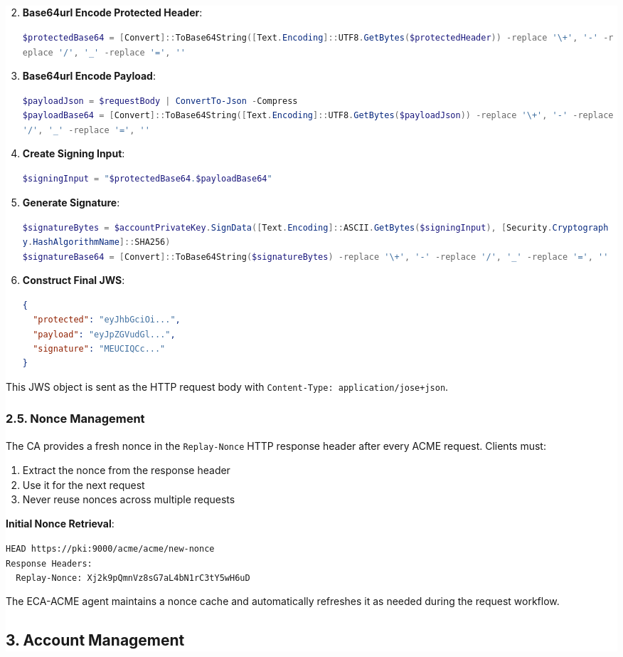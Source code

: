 2. **Base64url Encode Protected Header**:
   ```powershell
   $protectedBase64 = [Convert]::ToBase64String([Text.Encoding]::UTF8.GetBytes($protectedHeader)) -replace '\+', '-' -replace '/', '_' -replace '=', ''
   ```

3. **Base64url Encode Payload**:
   ```powershell
   $payloadJson = $requestBody | ConvertTo-Json -Compress
   $payloadBase64 = [Convert]::ToBase64String([Text.Encoding]::UTF8.GetBytes($payloadJson)) -replace '\+', '-' -replace '/', '_' -replace '=', ''
   ```

4. **Create Signing Input**:
   ```powershell
   $signingInput = "$protectedBase64.$payloadBase64"
   ```

5. **Generate Signature**:
   ```powershell
   $signatureBytes = $accountPrivateKey.SignData([Text.Encoding]::ASCII.GetBytes($signingInput), [Security.Cryptography.HashAlgorithmName]::SHA256)
   $signatureBase64 = [Convert]::ToBase64String($signatureBytes) -replace '\+', '-' -replace '/', '_' -replace '=', ''
   ```

6. **Construct Final JWS**:
   ```json
   {
     "protected": "eyJhbGciOi...",
     "payload": "eyJpZGVudGl...",
     "signature": "MEUCIQCc..."
   }
   ```

This JWS object is sent as the HTTP request body with `Content-Type: application/jose+json`.

### 2.5. Nonce Management

The CA provides a fresh nonce in the `Replay-Nonce` HTTP response header after every ACME request. Clients must:
1. Extract the nonce from the response header
2. Use it for the next request
3. Never reuse nonces across multiple requests

**Initial Nonce Retrieval**:
```
HEAD https://pki:9000/acme/acme/new-nonce
Response Headers:
  Replay-Nonce: Xj2k9pQmnVz8sG7aL4bN1rC3tY5wH6uD
```

The ECA-ACME agent maintains a nonce cache and automatically refreshes it as needed during the request workflow.

## 3. Account Management
